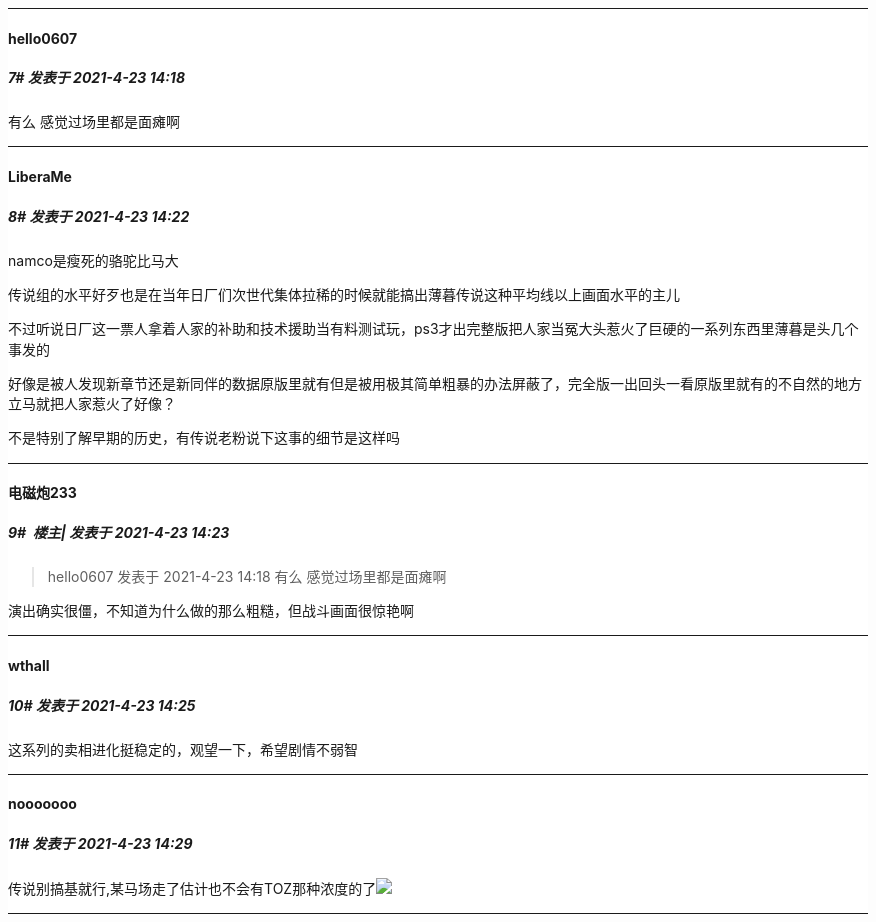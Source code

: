 -----

####  hello0607  
##### 7#       发表于 2021-4-23 14:18


有么 感觉过场里都是面瘫啊


-----

####  LiberaMe  
##### 8#       发表于 2021-4-23 14:22


namco是瘦死的骆驼比马大


传说组的水平好歹也是在当年日厂们次世代集体拉稀的时候就能搞出薄暮传说这种平均线以上画面水平的主儿


不过听说日厂这一票人拿着人家的补助和技术援助当有料测试玩，ps3才出完整版把人家当冤大头惹火了巨硬的一系列东西里薄暮是头几个事发的


好像是被人发现新章节还是新同伴的数据原版里就有但是被用极其简单粗暴的办法屏蔽了，完全版一出回头一看原版里就有的不自然的地方立马就把人家惹火了好像？


不是特别了解早期的历史，有传说老粉说下这事的细节是这样吗


-----

####  电磁炮233  
##### 9#         楼主| 发表于 2021-4-23 14:23


<blockquote>hello0607 发表于 2021-4-23 14:18
有么 感觉过场里都是面瘫啊</blockquote>
演出确实很僵，不知道为什么做的那么粗糙，但战斗画面很惊艳啊


-----

####  wthall  
##### 10#       发表于 2021-4-23 14:25


这系列的卖相进化挺稳定的，观望一下，希望剧情不弱智


-----

####  nooooooo  
##### 11#       发表于 2021-4-23 14:29


传说别搞基就行,某马场走了估计也不会有TOZ那种浓度的了<img src="https://static.saraba1st.com/image/smiley/face2017/049.png" referrerpolicy="no-referrer">


-----
